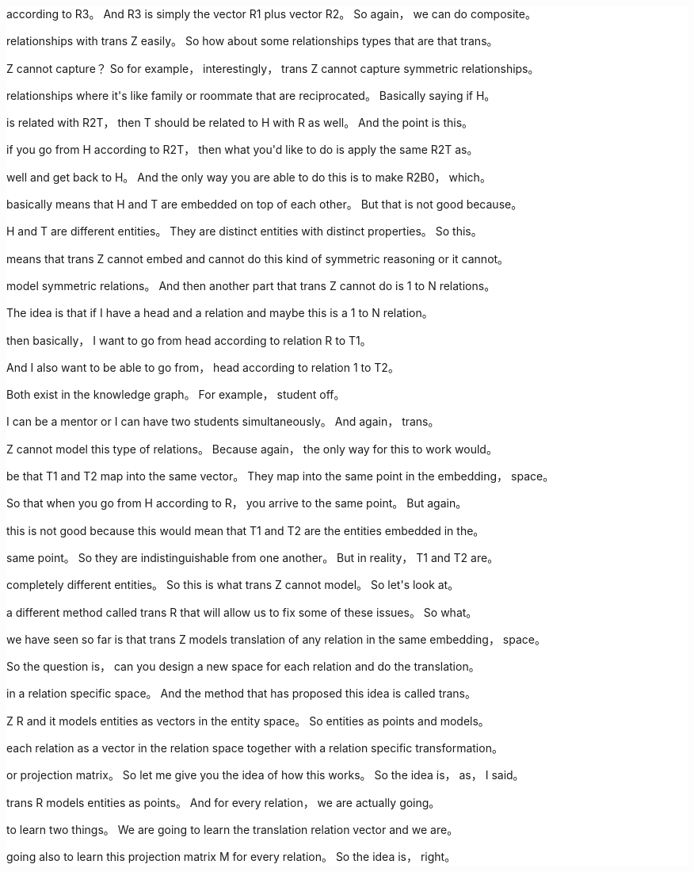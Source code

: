  according to R3。 And R3 is simply the vector R1 plus vector R2。 So again， we can do composite。

 relationships with trans Z easily。 So how about some relationships types that are that trans。

 Z cannot capture？ So for example， interestingly， trans Z cannot capture symmetric relationships。

 relationships where it's like family or roommate that are reciprocated。 Basically saying if H。

 is related with R2T， then T should be related to H with R as well。 And the point is this。

 if you go from H according to R2T， then what you'd like to do is apply the same R2T as。

 well and get back to H。 And the only way you are able to do this is to make R2B0， which。

 basically means that H and T are embedded on top of each other。 But that is not good because。

 H and T are different entities。 They are distinct entities with distinct properties。 So this。

 means that trans Z cannot embed and cannot do this kind of symmetric reasoning or it cannot。

 model symmetric relations。 And then another part that trans Z cannot do is 1 to N relations。

 The idea is that if I have a head and a relation and maybe this is a 1 to N relation。

 then basically， I want to go from head according to relation R to T1。

 And I also want to be able to go from， head according to relation 1 to T2。

 Both exist in the knowledge graph。 For example， student off。

 I can be a mentor or I can have two students simultaneously。 And again， trans。

 Z cannot model this type of relations。 Because again， the only way for this to work would。

 be that T1 and T2 map into the same vector。 They map into the same point in the embedding， space。

 So that when you go from H according to R， you arrive to the same point。 But again。

 this is not good because this would mean that T1 and T2 are the entities embedded in the。

 same point。 So they are indistinguishable from one another。 But in reality， T1 and T2 are。

 completely different entities。 So this is what trans Z cannot model。 So let's look at。

 a different method called trans R that will allow us to fix some of these issues。 So what。

 we have seen so far is that trans Z models translation of any relation in the same embedding， space。

 So the question is， can you design a new space for each relation and do the translation。

 in a relation specific space。 And the method that has proposed this idea is called trans。

 Z R and it models entities as vectors in the entity space。 So entities as points and models。

 each relation as a vector in the relation space together with a relation specific transformation。

 or projection matrix。 So let me give you the idea of how this works。 So the idea is， as， I said。

 trans R models entities as points。 And for every relation， we are actually going。

 to learn two things。 We are going to learn the translation relation vector and we are。

 going also to learn this projection matrix M for every relation。 So the idea is， right。
